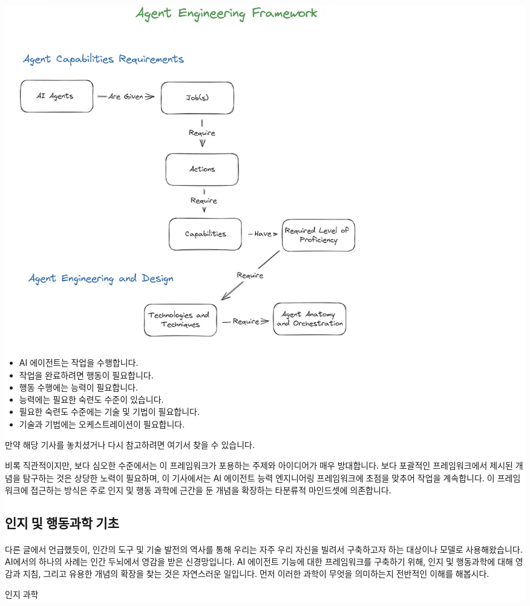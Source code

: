 <img src="/assets/img/2024-06-20-AIAgentCapabilitiesEngineering_1.png" />

- AI 에이전트는 작업을 수행합니다.
- 작업을 완료하려면 행동이 필요합니다.
- 행동 수행에는 능력이 필요합니다.
- 능력에는 필요한 숙련도 수준이 있습니다.
- 필요한 숙련도 수준에는 기술 및 기법이 필요합니다.
- 기술과 기법에는 오케스트레이션이 필요합니다.

만약 해당 기사를 놓치셨거나 다시 참고하려면 여기서 찾을 수 있습니다.

비록 직관적이지만, 보다 심오한 수준에서는 이 프레임워크가 포용하는 주제와 아이디어가 매우 방대합니다. 보다 포괄적인 프레임워크에서 제시된 개념을 탐구하는 것은 상당한 노력이 필요하며, 이 기사에서는 AI 에이전트 능력 엔지니어링 프레임워크에 초점을 맞추어 작업을 계속합니다. 이 프레임워크에 접근하는 방식은 주로 인지 및 행동 과학에 근간을 둔 개념을 확장하는 타분류적 마인드셋에 의존합니다.

<div class="content-ad"></div>

## 인지 및 행동과학 기초

다른 글에서 언급했듯이, 인간의 도구 및 기술 발전의 역사를 통해 우리는 자주 우리 자신을 빌려서 구축하고자 하는 대상이나 모델로 사용해왔습니다. AI에서의 하나의 사례는 인간 두뇌에서 영감을 받은 신경망입니다. AI 에이전트 기능에 대한 프레임워크를 구축하기 위해, 인지 및 행동과학에 대해 영감과 지침, 그리고 유용한 개념의 확장을 찾는 것은 자연스러운 일입니다. 먼저 이러한 과학이 무엇을 의미하는지 전반적인 이해를 해봅시다.

인지 과학

